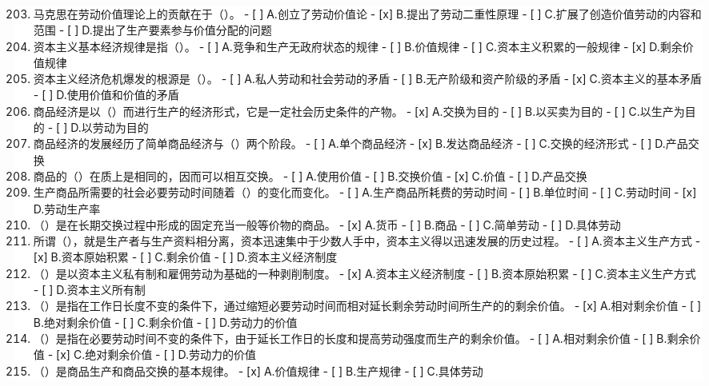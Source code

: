 203. 马克思在劳动价值理论上的贡献在于（）。
    - [ ] A.创立了劳动价值论
    - [x] B.提出了劳动二重性原理
    - [ ] C.扩展了创造价值劳动的内容和范围
    - [ ] D.提出了生产要素参与价值分配的问题
204. 资本主义基本经济规律是指（）。
    - [ ] A.竞争和生产无政府状态的规律
    - [ ] B.价值规律
    - [ ] C.资本主义积累的一般规律
    - [x] D.剩余价值规律
205. 资本主义经济危机爆发的根源是（）。
    - [ ] A.私人劳动和社会劳动的矛盾
    - [ ] B.无产阶级和资产阶级的矛盾
    - [x] C.资本主义的基本矛盾
    - [ ] D.使用价值和价值的矛盾
206. 商品经济是以（）而进行生产的经济形式，它是一定社会历史条件的产物。
    - [x] A.交换为目的
    - [ ] B.以买卖为目的
    - [ ] C.以生产为目的
    - [ ] D.以劳动为目的
207. 商品经济的发展经历了简单商品经济与（）两个阶段。
    - [ ] A.单个商品经济
    - [x] B.发达商品经济
    - [ ] C.交换的经济形式
    - [ ] D.产品交换
208. 商品的（）在质上是相同的，因而可以相互交换。
    - [ ] A.使用价值
    - [ ] B.交换价值
    - [x] C.价值
    - [ ] D.产品交换
209. 生产商品所需要的社会必要劳动时间随着（）的变化而变化。
    - [ ] A.生产商品所耗费的劳动时间
    - [ ] B.单位时间
    - [ ] C.劳动时间
    - [x] D.劳动生产率
210. （）是在长期交换过程中形成的固定充当一般等价物的商品。
    - [x] A.货币
    - [ ] B.商品
    - [ ] C.简单劳动
    - [ ] D.具体劳动
211. 所谓（），就是生产者与生产资料相分离，资本迅速集中于少数人手中，资本主义得以迅速发展的历史过程。
    - [ ] A.资本主义生产方式
    - [x] B.资本原始积累
    - [ ] C.剩余价值
    - [ ] D.资本主义经济制度
212. （）是以资本主义私有制和雇佣劳动为基础的一种剥削制度。
    - [x] A.资本主义经济制度
    - [ ] B.资本原始积累
    - [ ] C.资本主义生产方式
    - [ ] D.资本主义所有制
213. （）是指在工作日长度不变的条件下，通过缩短必要劳动时间而相对延长剩余劳动时间所生产的的剩余价值。
    - [x] A.相对剩余价值
    - [ ] B.绝对剩余价值
    - [ ] C.剩余价值
    - [ ] D.劳动力的价值
214. （）是指在必要劳动时间不变的条件下，由于延长工作日的长度和提高劳动强度而生产的剩余价值。
    - [ ] A.相对剩余价值
    - [ ] B.剩余价值
    - [x] C.绝对剩余价值
    - [ ] D.劳动力的价值
215. （）是商品生产和商品交换的基本规律。
    - [x] A.价值规律
    - [ ] B.生产规律
    - [ ] C.具体劳动